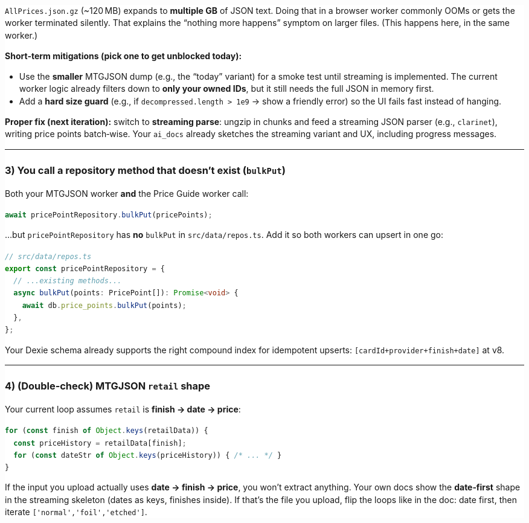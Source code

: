 `AllPrices.json.gz` (\~120 MB) expands to **multiple GB** of JSON text. Doing that in a browser worker commonly OOMs or gets the worker terminated silently. That explains the “nothing more happens” symptom on larger files. (This happens here, in the same worker.)&#x20;

**Short‑term mitigations (pick one to get unblocked today):**

* Use the **smaller** MTGJSON dump (e.g., the “today” variant) for a smoke test until streaming is implemented. The current worker logic already filters down to **only your owned IDs**, but it still needs the full JSON in memory first.
* Add a **hard size guard** (e.g., if `decompressed.length > 1e9` → show a friendly error) so the UI fails fast instead of hanging.

**Proper fix (next iteration):** switch to **streaming parse**: ungzip in chunks and feed a streaming JSON parser (e.g., `clarinet`), writing price points batch‑wise. Your `ai_docs` already sketches the streaming variant and UX, including progress messages.&#x20;

---

### 3) You call a repository method that doesn’t exist (`bulkPut`)

Both your MTGJSON worker **and** the Price Guide worker call:

```ts
await pricePointRepository.bulkPut(pricePoints);
```

…but `pricePointRepository` has **no** `bulkPut` in `src/data/repos.ts`. Add it so both workers can upsert in one go: &#x20;

```ts
// src/data/repos.ts
export const pricePointRepository = {
  // ...existing methods...
  async bulkPut(points: PricePoint[]): Promise<void> {
    await db.price_points.bulkPut(points);
  },
};
```

Your Dexie schema already supports the right compound index for idempotent upserts:
`[cardId+provider+finish+date]` at v8.&#x20;

---

### 4) (Double‑check) MTGJSON `retail` shape

Your current loop assumes `retail` is **finish → date → price**:

```ts
for (const finish of Object.keys(retailData)) {
  const priceHistory = retailData[finish];
  for (const dateStr of Object.keys(priceHistory)) { /* ... */ }
}
```

If the input you upload actually uses **date → finish → price**, you won’t extract anything. Your own docs show the **date‑first** shape in the streaming skeleton (dates as keys, finishes inside). If that’s the file you upload, flip the loops like in the doc: date first, then iterate `['normal','foil','etched']`.&#x20;
